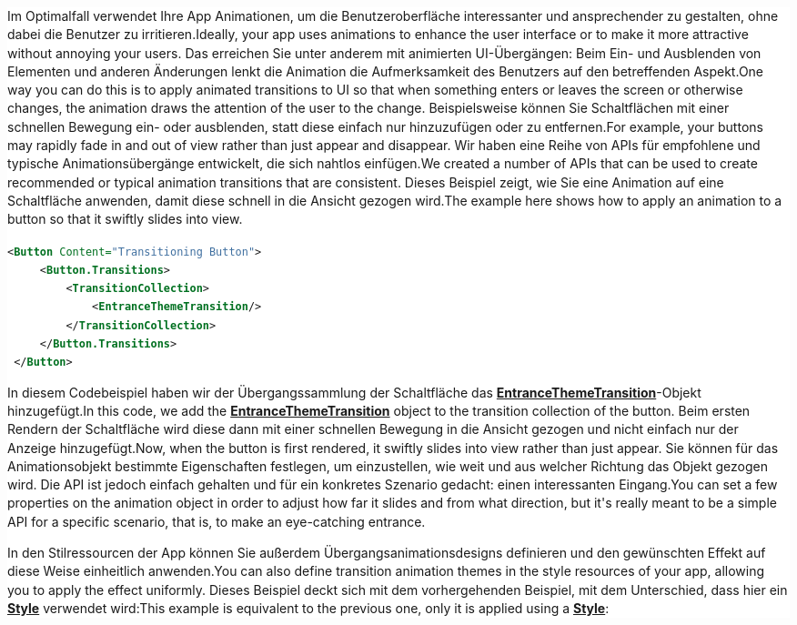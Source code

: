 <span data-ttu-id="d604d-228">Im Optimalfall verwendet Ihre App Animationen, um die Benutzeroberfläche interessanter und ansprechender zu gestalten, ohne dabei die Benutzer zu irritieren.</span><span class="sxs-lookup"><span data-stu-id="d604d-228">Ideally, your app uses animations to enhance the user interface or to make it more attractive without annoying your users.</span></span> <span data-ttu-id="d604d-229">Das erreichen Sie unter anderem mit animierten UI-Übergängen: Beim Ein- und Ausblenden von Elementen und anderen Änderungen lenkt die Animation die Aufmerksamkeit des Benutzers auf den betreffenden Aspekt.</span><span class="sxs-lookup"><span data-stu-id="d604d-229">One way you can do this is to apply animated transitions to UI so that when something enters or leaves the screen or otherwise changes, the animation draws the attention of the user to the change.</span></span> <span data-ttu-id="d604d-230">Beispielsweise können Sie Schaltflächen mit einer schnellen Bewegung ein- oder ausblenden, statt diese einfach nur hinzuzufügen oder zu entfernen.</span><span class="sxs-lookup"><span data-stu-id="d604d-230">For example, your buttons may rapidly fade in and out of view rather than just appear and disappear.</span></span> <span data-ttu-id="d604d-231">Wir haben eine Reihe von APIs für empfohlene und typische Animationsübergänge entwickelt, die sich nahtlos einfügen.</span><span class="sxs-lookup"><span data-stu-id="d604d-231">We created a number of APIs that can be used to create recommended or typical animation transitions that are consistent.</span></span> <span data-ttu-id="d604d-232">Dieses Beispiel zeigt, wie Sie eine Animation auf eine Schaltfläche anwenden, damit diese schnell in die Ansicht gezogen wird.</span><span class="sxs-lookup"><span data-stu-id="d604d-232">The example here shows how to apply an animation to a button so that it swiftly slides into view.</span></span>

```xml
<Button Content="Transitioning Button">
     <Button.Transitions>
         <TransitionCollection> 
             <EntranceThemeTransition/>
         </TransitionCollection>
     </Button.Transitions>
 </Button>
 ```

<span data-ttu-id="d604d-233">In diesem Codebeispiel haben wir der Übergangssammlung der Schaltfläche das [**EntranceThemeTransition**](https://msdn.microsoft.com/library/windows/apps/BR210288)-Objekt hinzugefügt.</span><span class="sxs-lookup"><span data-stu-id="d604d-233">In this code, we add the [**EntranceThemeTransition**](https://msdn.microsoft.com/library/windows/apps/BR210288) object to the transition collection of the button.</span></span> <span data-ttu-id="d604d-234">Beim ersten Rendern der Schaltfläche wird diese dann mit einer schnellen Bewegung in die Ansicht gezogen und nicht einfach nur der Anzeige hinzugefügt.</span><span class="sxs-lookup"><span data-stu-id="d604d-234">Now, when the button is first rendered, it swiftly slides into view rather than just appear.</span></span> <span data-ttu-id="d604d-235">Sie können für das Animationsobjekt bestimmte Eigenschaften festlegen, um einzustellen, wie weit und aus welcher Richtung das Objekt gezogen wird. Die API ist jedoch einfach gehalten und für ein konkretes Szenario gedacht: einen interessanten Eingang.</span><span class="sxs-lookup"><span data-stu-id="d604d-235">You can set a few properties on the animation object in order to adjust how far it slides and from what direction, but it's really meant to be a simple API for a specific scenario, that is, to make an eye-catching entrance.</span></span>

<span data-ttu-id="d604d-236">In den Stilressourcen der App können Sie außerdem Übergangsanimationsdesigns definieren und den gewünschten Effekt auf diese Weise einheitlich anwenden.</span><span class="sxs-lookup"><span data-stu-id="d604d-236">You can also define transition animation themes in the style resources of your app, allowing you to apply the effect uniformly.</span></span> <span data-ttu-id="d604d-237">Dieses Beispiel deckt sich mit dem vorhergehenden Beispiel, mit dem Unterschied, dass hier ein [**Style**](https://msdn.microsoft.com/library/windows/apps/BR208849) verwendet wird:</span><span class="sxs-lookup"><span data-stu-id="d604d-237">This example is equivalent to the previous one, only it is applied using a [**Style**](https://msdn.microsoft.com/library/windows/apps/BR208849):</span></span>
